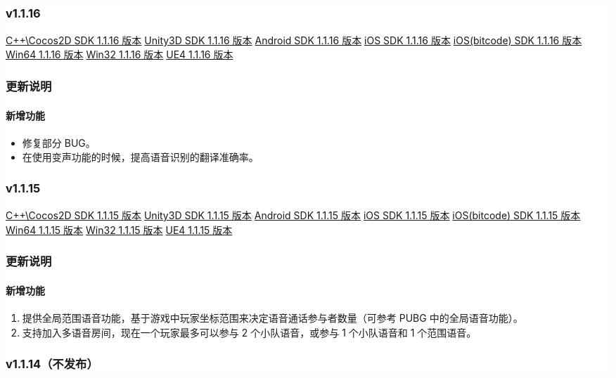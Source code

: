 
### v1.1.16
[C++\Cocos2D SDK 1.1.16 版本](https://gvoice-1258556906.cos.ap-shanghai.myqcloud.com/V1.1.16/gcloud_voice_1_1_16_166568_20180111_Cocos.zip)
[Unity3D SDK 1.1.16 版本](https://gvoice-1258556906.cos.ap-shanghai.myqcloud.com/V1.1.16/gcloud_voice_1_1_16_166568_20180111_Unity3D.zip)
[Android SDK 1.1.16 版本](https://gvoice-1258556906.cos.ap-shanghai.myqcloud.com/V1.1.16/gcloud_voice_1_1_16_166568_20180111_Android.zip)
[iOS SDK 1.1.16 版本](https://gvoice-1258556906.cos.ap-shanghai.myqcloud.com/V1.1.16/gcloud_voice_1_1_16_166568_20180111_iOS.zip)
[iOS(bitcode) SDK 1.1.16 版本](https://gvoice-1258556906.cos.ap-shanghai.myqcloud.com/V1.1.16/gcloud_voice_1_1_16_166568_20180111_iOS_bitcode.zip)
[Win64 1.1.16 版本](https://gvoice-1258556906.cos.ap-shanghai.myqcloud.com/V1.1.16/gcloud_voice_winx64_1_1_16_166568_20180112.zip)
[Win32 1.1.16 版本](https://gvoice-1258556906.cos.ap-shanghai.myqcloud.com/V1.1.16/gcloud_voice_win_1_1_16_166568_20180112.zip)
[UE4 1.1.16 版本](https://gvoice-1258556906.cos.ap-shanghai.myqcloud.com/V1.1.16/gcloud_voice_1_1_16_166568_20180111_UE4.zip)

### 更新说明
#### 新增功能
- 修复部分 BUG。
- 在使用变声功能的时候，提高语音识别的翻译准确率。


### v1.1.15
[C++\Cocos2D SDK 1.1.15 版本](https://gvoice-1258556906.cos.ap-shanghai.myqcloud.com/V1.1.15/gcloud_voice_1_1_15_164628_20171214_Cocos.zip)
[Unity3D SDK 1.1.15 版本](https://gvoice-1258556906.cos.ap-shanghai.myqcloud.com/V1.1.15/gcloud_voice_1_1_15_164628_20171214_Unity3D.zip)
[Android SDK 1.1.15 版本](https://gvoice-1258556906.cos.ap-shanghai.myqcloud.com/V1.1.15/gcloud_voice_1_1_15_164628_20171214_Android.zip)
[iOS SDK 1.1.15 版本](https://gvoice-1258556906.cos.ap-shanghai.myqcloud.com/V1.1.15/gcloud_voice_1_1_15_164628_20171214_iOS.zip)
[iOS(bitcode) SDK 1.1.15 版本](https://gvoice-1258556906.cos.ap-shanghai.myqcloud.com/V1.1.15/gcloud_voice_1_1_15_164628_20171214_iOS_bitcode.zip)
[Win64 1.1.15 版本](https://gvoice-1258556906.cos.ap-shanghai.myqcloud.com/V1.1.15/gcloud_voice_winx64_1_1_15_164628_20171214.zip)
[Win32 1.1.15 版本](https://gvoice-1258556906.cos.ap-shanghai.myqcloud.com/V1.1.15/gcloud_voice_win_1_1_15_164628_20171214.zip)
[UE4 1.1.15 版本](https://gvoice-1258556906.cos.ap-shanghai.myqcloud.com/V1.1.15/gcloud_voice_1_1_15_164628_20171214_UE4.zip)

### 更新说明
#### 新增功能
1. 提供全局范围语音功能，基于游戏中玩家坐标范围来决定语音通话参与者数量（可参考 PUBG 中的全局语音功能）。
2. 支持加入多语音房间，现在一个玩家最多可以参与 2 个小队语音，或参与 1 个小队语音和 1 个范围语音。




### v1.1.14（不发布）
